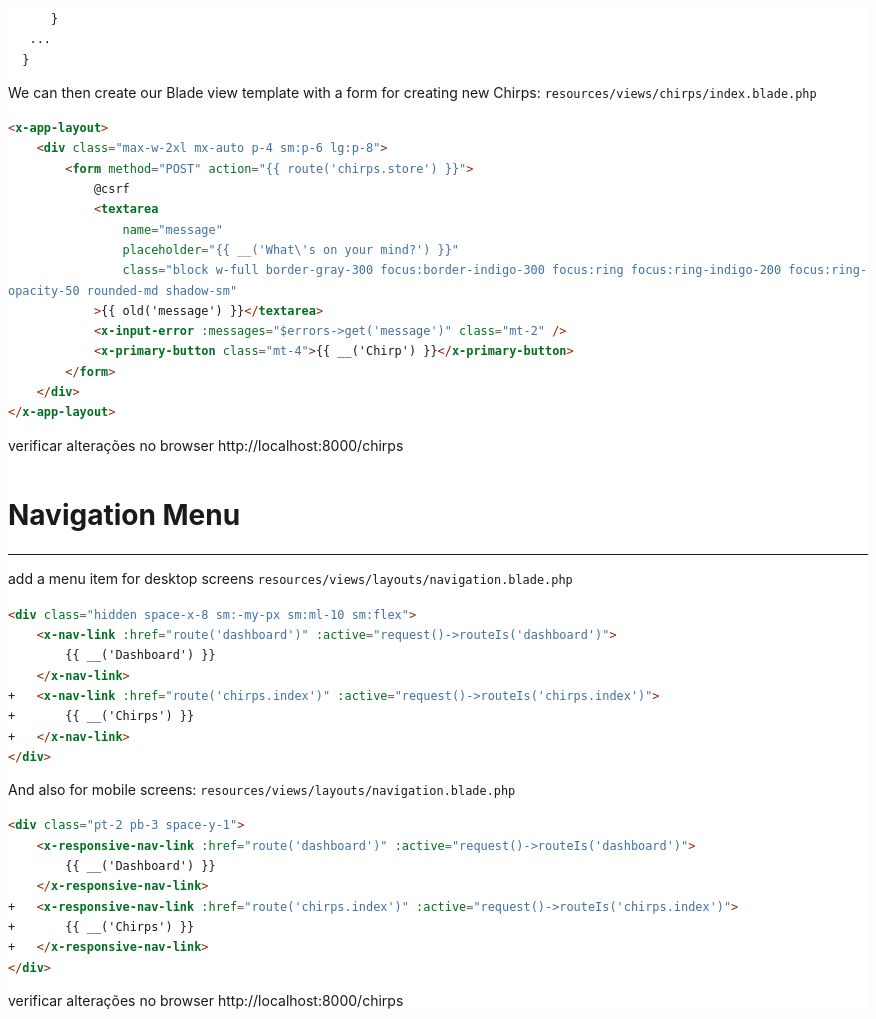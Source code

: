 ```php
      }
   ...
  }
```

We can then create our Blade view template with a form for creating new Chirps:
`resources/views/chirps/index.blade.php`
```html
<x-app-layout>
    <div class="max-w-2xl mx-auto p-4 sm:p-6 lg:p-8">
        <form method="POST" action="{{ route('chirps.store') }}">
            @csrf
            <textarea
                name="message"
                placeholder="{{ __('What\'s on your mind?') }}"
                class="block w-full border-gray-300 focus:border-indigo-300 focus:ring focus:ring-indigo-200 focus:ring-opacity-50 rounded-md shadow-sm"
            >{{ old('message') }}</textarea>
            <x-input-error :messages="$errors->get('message')" class="mt-2" />
            <x-primary-button class="mt-4">{{ __('Chirp') }}</x-primary-button>
        </form>
    </div>
</x-app-layout>
```
verificar alterações no browser
http://localhost:8000/chirps

# Navigation Menu
---
add a menu item for desktop screens
`resources/views/layouts/navigation.blade.php`
```html
<div class="hidden space-x-8 sm:-my-px sm:ml-10 sm:flex">
    <x-nav-link :href="route('dashboard')" :active="request()->routeIs('dashboard')">
        {{ __('Dashboard') }}
    </x-nav-link>
+   <x-nav-link :href="route('chirps.index')" :active="request()->routeIs('chirps.index')">
+       {{ __('Chirps') }}
+   </x-nav-link>
</div>
```
And also for mobile screens:
`resources/views/layouts/navigation.blade.php`
```html
<div class="pt-2 pb-3 space-y-1">
    <x-responsive-nav-link :href="route('dashboard')" :active="request()->routeIs('dashboard')">
        {{ __('Dashboard') }}
    </x-responsive-nav-link>
+   <x-responsive-nav-link :href="route('chirps.index')" :active="request()->routeIs('chirps.index')">
+       {{ __('Chirps') }}
+   </x-responsive-nav-link>
</div>
```
verificar alterações no browser
http://localhost:8000/chirps
